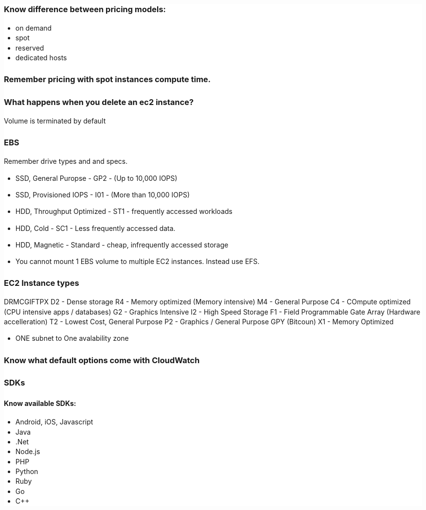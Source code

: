 ### Know difference between pricing models:
- on demand
- spot
- reserved
- dedicated hosts

### Remember pricing with spot instances compute time.

### What happens when you delete an ec2 instance?
Volume is terminated by default


### EBS
Remember drive types and and specs.

- SSD, General Puropse - GP2 - (Up to 10,000 IOPS)
- SSD, Provisioned IOPS - I01 - (More than 10,000 IOPS)
- HDD, Throughput Optimized - ST1 - frequently accessed workloads
- HDD, Cold - SC1 - Less frequently accessed data.
- HDD, Magnetic - Standard - cheap, infrequently accessed storage

- You cannot mount 1 EBS volume to multiple EC2 instances. Instead use EFS.


### EC2 Instance types
DRMCGIFTPX
D2 - Dense storage
R4 - Memory optimized (Memory intensive)
M4 - General Purpose
C4 - COmpute optimized (CPU intensive apps / databases)
G2 - Graphics Intensive
I2 - High Speed Storage
F1 - Field Programmable Gate Array (Hardware accelleration)
T2 - Lowest Cost, General Purpose
P2 - Graphics / General Purpose GPY (Bitcoun)
X1 - Memory Optimized

- ONE subnet to One avalability zone

### Know what default options come with CloudWatch

### SDKs
#### Know available SDKs:
- Android, iOS, Javascript
- Java
- .Net
- Node.js
- PHP
- Python
- Ruby
- Go
- C++
